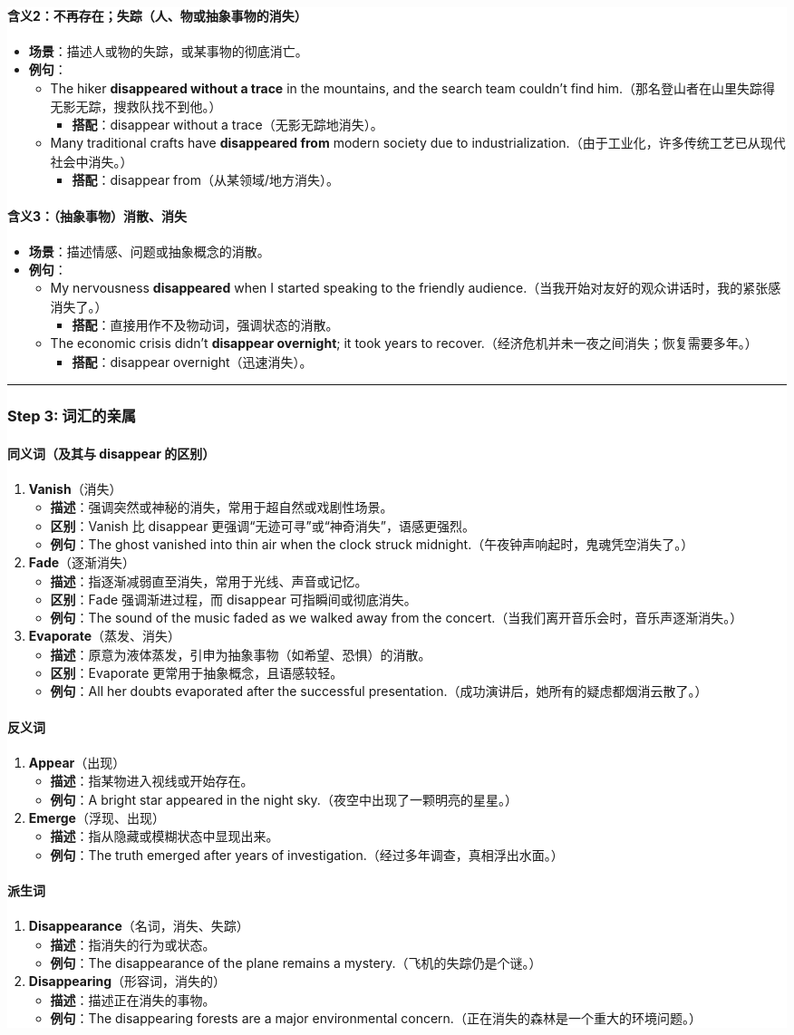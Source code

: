 #### 含义2：不再存在；失踪（人、物或抽象事物的消失）
- **场景**：描述人或物的失踪，或某事物的彻底消亡。
- **例句**：
  - The hiker **disappeared without a trace** in the mountains, and the search team couldn’t find him.（那名登山者在山里失踪得无影无踪，搜救队找不到他。）
    - **搭配**：disappear without a trace（无影无踪地消失）。
  - Many traditional crafts have **disappeared from** modern society due to industrialization.（由于工业化，许多传统工艺已从现代社会中消失。）
    - **搭配**：disappear from（从某领域/地方消失）。

#### 含义3：（抽象事物）消散、消失
- **场景**：描述情感、问题或抽象概念的消散。
- **例句**：
  - My nervousness **disappeared** when I started speaking to the friendly audience.（当我开始对友好的观众讲话时，我的紧张感消失了。）
    - **搭配**：直接用作不及物动词，强调状态的消散。
  - The economic crisis didn’t **disappear overnight**; it took years to recover.（经济危机并未一夜之间消失；恢复需要多年。）
    - **搭配**：disappear overnight（迅速消失）。

---

### Step 3: 词汇的亲属

#### 同义词（及其与 disappear 的区别）
1. **Vanish**（消失）
   - **描述**：强调突然或神秘的消失，常用于超自然或戏剧性场景。
   - **区别**：Vanish 比 disappear 更强调“无迹可寻”或“神奇消失”，语感更强烈。
   - **例句**：The ghost vanished into thin air when the clock struck midnight.（午夜钟声响起时，鬼魂凭空消失了。）
2. **Fade**（逐渐消失）
   - **描述**：指逐渐减弱直至消失，常用于光线、声音或记忆。
   - **区别**：Fade 强调渐进过程，而 disappear 可指瞬间或彻底消失。
   - **例句**：The sound of the music faded as we walked away from the concert.（当我们离开音乐会时，音乐声逐渐消失。）
3. **Evaporate**（蒸发、消失）
   - **描述**：原意为液体蒸发，引申为抽象事物（如希望、恐惧）的消散。
   - **区别**：Evaporate 更常用于抽象概念，且语感较轻。
   - **例句**：All her doubts evaporated after the successful presentation.（成功演讲后，她所有的疑虑都烟消云散了。）

#### 反义词
1. **Appear**（出现）
   - **描述**：指某物进入视线或开始存在。
   - **例句**：A bright star appeared in the night sky.（夜空中出现了一颗明亮的星星。）
2. **Emerge**（浮现、出现）
   - **描述**：指从隐藏或模糊状态中显现出来。
   - **例句**：The truth emerged after years of investigation.（经过多年调查，真相浮出水面。）

#### 派生词
1. **Disappearance**（名词，消失、失踪）
   - **描述**：指消失的行为或状态。
   - **例句**：The disappearance of the plane remains a mystery.（飞机的失踪仍是个谜。）
2. **Disappearing**（形容词，消失的）
   - **描述**：描述正在消失的事物。
   - **例句**：The disappearing forests are a major environmental concern.（正在消失的森林是一个重大的环境问题。）
